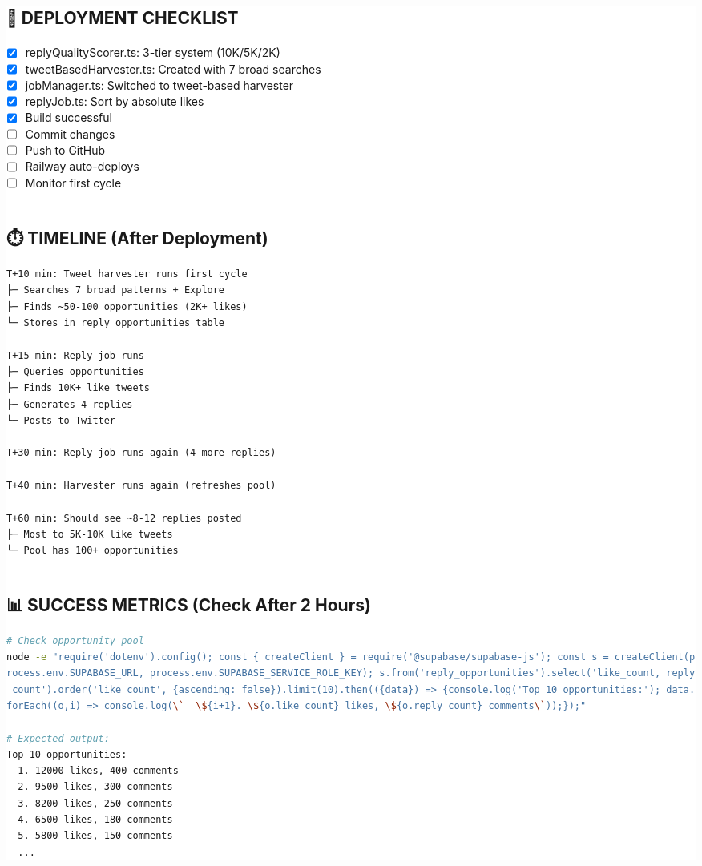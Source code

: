 
## 🚀 **DEPLOYMENT CHECKLIST**

- [x] replyQualityScorer.ts: 3-tier system (10K/5K/2K)
- [x] tweetBasedHarvester.ts: Created with 7 broad searches
- [x] jobManager.ts: Switched to tweet-based harvester
- [x] replyJob.ts: Sort by absolute likes
- [x] Build successful
- [ ] Commit changes
- [ ] Push to GitHub
- [ ] Railway auto-deploys
- [ ] Monitor first cycle

---

## ⏱️ **TIMELINE (After Deployment)**

```
T+10 min: Tweet harvester runs first cycle
├─ Searches 7 broad patterns + Explore
├─ Finds ~50-100 opportunities (2K+ likes)
└─ Stores in reply_opportunities table

T+15 min: Reply job runs
├─ Queries opportunities
├─ Finds 10K+ like tweets
├─ Generates 4 replies
└─ Posts to Twitter

T+30 min: Reply job runs again (4 more replies)

T+40 min: Harvester runs again (refreshes pool)

T+60 min: Should see ~8-12 replies posted
├─ Most to 5K-10K like tweets
└─ Pool has 100+ opportunities
```

---

## 📊 **SUCCESS METRICS (Check After 2 Hours)**

```bash
# Check opportunity pool
node -e "require('dotenv').config(); const { createClient } = require('@supabase/supabase-js'); const s = createClient(process.env.SUPABASE_URL, process.env.SUPABASE_SERVICE_ROLE_KEY); s.from('reply_opportunities').select('like_count, reply_count').order('like_count', {ascending: false}).limit(10).then(({data}) => {console.log('Top 10 opportunities:'); data.forEach((o,i) => console.log(\`  \${i+1}. \${o.like_count} likes, \${o.reply_count} comments\`));});"

# Expected output:
Top 10 opportunities:
  1. 12000 likes, 400 comments
  2. 9500 likes, 300 comments
  3. 8200 likes, 250 comments
  4. 6500 likes, 180 comments
  5. 5800 likes, 150 comments
  ...
```
